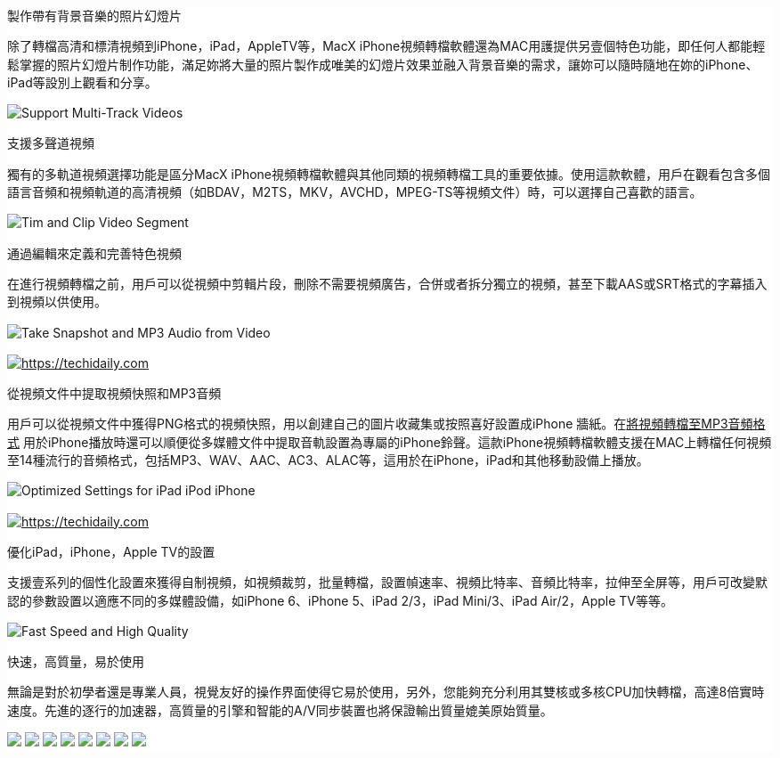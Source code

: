 製作帶有背景音樂的照片幻燈片 

除了轉檔高清和標清視頻到iPhone，iPad，AppleTV等，MacX iPhone視頻轉檔軟體還為MAC用護提供另壹個特色功能，即任何人都能輕鬆掌握的照片幻燈片制作功能，滿足妳將大量的照片製作成唯美的幻燈片效果並融入背景音樂的需求，讓妳可以隨時隨地在妳的iPhone、iPad等設別上觀看和分享。 

![Support Multi-Track Videos](https://www.macxdvd.com/mac-iphone-video-converter/image/multi-track.jpg) 

支援多聲道視頻 

獨有的多軌道視頻選擇功能是區分MacX iPhone視頻轉檔軟體與其他同類的視頻轉檔工具的重要依據。使用這款軟體，用戶在觀看包含多個語言音頻和視頻軌道的高清視頻（如BDAV，M2TS，MKV，AVCHD，MPEG-TS等視頻文件）時，可以選擇自己喜歡的語言。

![Tim and Clip Video Segment](https://www.macxdvd.com/mac-iphone-video-converter/image/hdvideoconverter9.jpg) 

通過編輯來定義和完善特色視頻 

在進行視頻轉檔之前，用戶可以從視頻中剪輯片段，刪除不需要視頻廣告，合併或者拆分獨立的視頻，甚至下載AAS或SRT格式的字幕插入到視頻以供使用。

![Take Snapshot and MP3 Audio from Video](https://www.macxdvd.com/mac-iphone-video-converter/image/hdvideoconverter1.jpg) 


<a href="https://aligracehair.sjv.io/c/5597632/2115908/19272" target="_top" id="2115908">
  <img src="//a.impactradius-go.com/display-ad/19272-2115908" border="0" alt="https://techidaily.com" width="120" height="90"/>
</a>
<img height="0" width="0" src="https://aligracehair.sjv.io/i/5597632/2115908/19272" style="position:absolute;visibility:hidden;" border="0" />

從視頻文件中提取視頻快照和MP3音頻 

用戶可以從視頻文件中獲得PNG格式的視頻快照，用以創建自己的圖片收藏集或按照喜好設置成iPhone 牆紙。在[將視頻轉檔至MP3音頻格式](https://tools.techidaily.com/macxdvd/products/) 用於iPhone播放時還可以順便從多媒體文件中提取音軌設置為專屬的iPhone鈴聲。這款iPhone視頻轉檔軟體支援在MAC上轉檔任何視頻至14種流行的音頻格式，包括MP3、WAV、AAC、AC3、ALAC等，這用於在iPhone，iPad和其他移動設備上播放。

![Optimized Settings for iPad iPod iPhone](https://www.macxdvd.com/mac-iphone-video-converter/image/ipad4.jpg) 


<a href="https://aligracehair.sjv.io/c/5597632/2115924/19272" target="_top" id="2115924">
  <img src="//a.impactradius-go.com/display-ad/19272-2115924" border="0" alt="https://techidaily.com" width="120" height="90"/>
</a>
<img height="0" width="0" src="https://aligracehair.sjv.io/i/5597632/2115924/19272" style="position:absolute;visibility:hidden;" border="0" />

優化iPad，iPhone，Apple TV的設置

支援壹系列的個性化設置來獲得自制視頻，如視頻裁剪，批量轉檔，設置幀速率、視頻比特率、音頻比特率，拉伸至全屏等，用戶可改變默認的參數設置以適應不同的多媒體設備，如iPhone 6、iPhone 5、iPad 2/3，iPad Mini/3、iPad Air/2，Apple TV等等。 

![Fast Speed and High Quality](https://www.macxdvd.com/mac-iphone-video-converter/image/hdvideoconverter7.jpg) 

快速，高質量，易於使用 

無論是對於初學者還是專業人員，視覺友好的操作界面使得它易於使用，另外，您能夠充分利用其雙核或多核CPU加快轉檔，高達8倍實時速度。先進的逐行的加速器，高質量的引擎和智能的A/V同步裝置也將保證輸出質量媲美原始質量。 

![](https://www.macxdvd.com/mac-iphone-video-converter/../i-pic/prd-iphone-logo.jpg) ![](https://www.macxdvd.com/mac-iphone-video-converter/../i-pic/prd-ipad-logo.jpg) ![](https://www.macxdvd.com/mac-iphone-video-converter/../i-pic/prd-ipod-logo.jpg) ![](https://www.macxdvd.com/mac-iphone-video-converter/../i-pic/prd-itunes-logo.jpg) ![](https://www.macxdvd.com/mac-iphone-video-converter/../i-pic/prd-quicktime-logo.jpg) ![](https://www.macxdvd.com/mac-iphone-video-converter/../i-pic/prd-appletv-logo.jpg) ![](https://www.macxdvd.com/mac-iphone-video-converter/../i-pic/prd-psp-logo.jpg) ![](https://www.macxdvd.com/mac-iphone-video-converter/../i-pic/prd-youtube-logo.jpg) 


